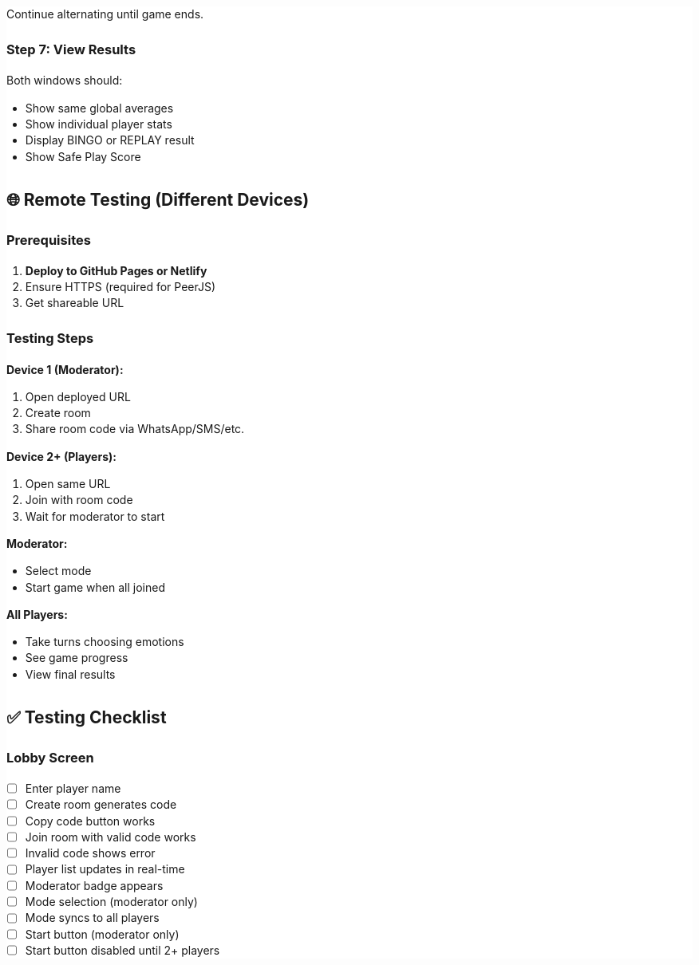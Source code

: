 Continue alternating until game ends.

### Step 7: View Results

Both windows should:
- Show same global averages
- Show individual player stats
- Display BINGO or REPLAY result
- Show Safe Play Score

## 🌐 Remote Testing (Different Devices)

### Prerequisites

1. **Deploy to GitHub Pages or Netlify**
2. Ensure HTTPS (required for PeerJS)
3. Get shareable URL

### Testing Steps

**Device 1 (Moderator):**
1. Open deployed URL
2. Create room
3. Share room code via WhatsApp/SMS/etc.

**Device 2+ (Players):**
1. Open same URL
2. Join with room code
3. Wait for moderator to start

**Moderator:**
- Select mode
- Start game when all joined

**All Players:**
- Take turns choosing emotions
- See game progress
- View final results

## ✅ Testing Checklist

### Lobby Screen

- [ ] Enter player name
- [ ] Create room generates code
- [ ] Copy code button works
- [ ] Join room with valid code works
- [ ] Invalid code shows error
- [ ] Player list updates in real-time
- [ ] Moderator badge appears
- [ ] Mode selection (moderator only)
- [ ] Mode syncs to all players
- [ ] Start button (moderator only)
- [ ] Start button disabled until 2+ players
